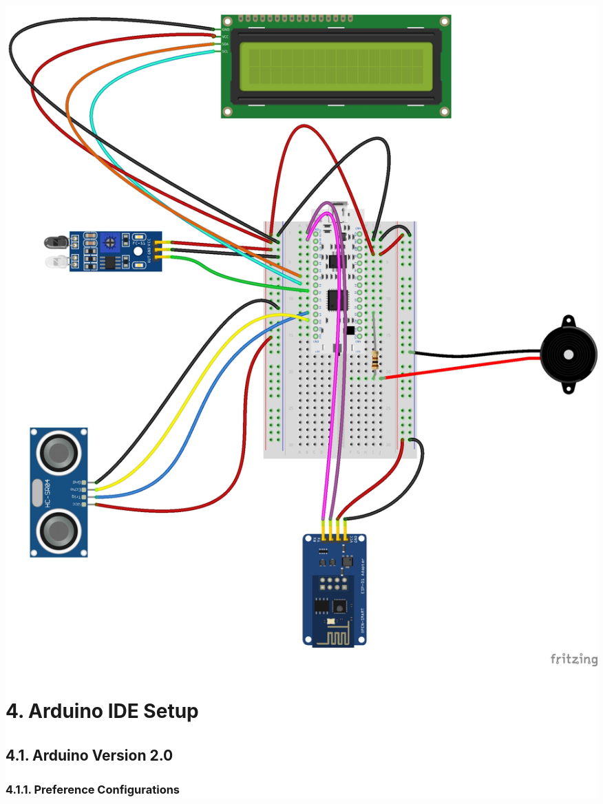 ![Schematic](./images/06utemstm32-poli_bb-new.jpg)

# 4. Arduino IDE Setup
## 4.1. Arduino Version 2.0
###  4.1.1. Preference Configurations
